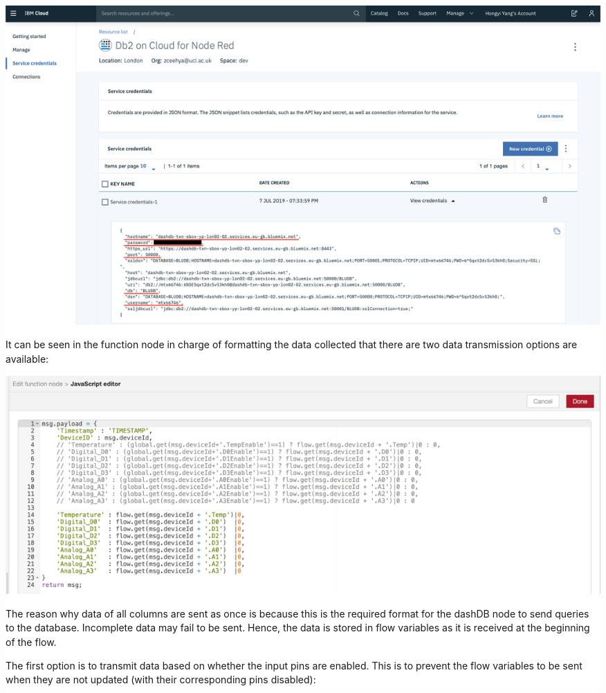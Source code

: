 ![](images/db2-credential-highlighted.png)

It can be seen in the function node in charge of formatting the data collected that there are two data transmission options are available:

![](images/db2-flow-data.png)

The reason why data of all columns are sent as once is because this is the required format for the dashDB node to send queries to the database. Incomplete data may fail to be sent. Hence, the data is stored in flow variables as it is received at the beginning of the flow.

The first option is to transmit data based on whether the input pins are enabled. This is to prevent the flow variables to be sent when they are not updated (with their corresponding pins disabled):
